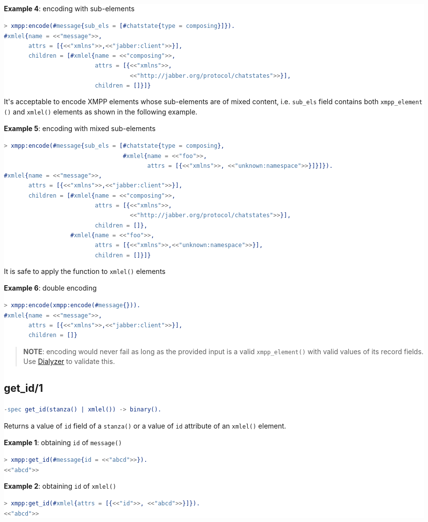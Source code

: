 **Example 4**: encoding with sub-elements
```erlang
> xmpp:encode(#message{sub_els = [#chatstate{type = composing}]}).
#xmlel{name = <<"message">>,
       attrs = [{<<"xmlns">>,<<"jabber:client">>}],
       children = [#xmlel{name = <<"composing">>,
                          attrs = [{<<"xmlns">>,
                                    <<"http://jabber.org/protocol/chatstates">>}],
                          children = []}]}
```

It's acceptable to encode XMPP elements whose sub-elements are of
mixed content, i.e. `sub_els` field contains both `xmpp_element()` and `xmlel()`
elements as shown in the following example.

**Example 5**: encoding with mixed sub-elements
```erlang
> xmpp:encode(#message{sub_els = [#chatstate{type = composing},
                                  #xmlel{name = <<"foo">>,
                                         attrs = [{<<"xmlns">>, <<"unknown:namespace">>}]}]}).
#xmlel{name = <<"message">>,
       attrs = [{<<"xmlns">>,<<"jabber:client">>}],
       children = [#xmlel{name = <<"composing">>,
                          attrs = [{<<"xmlns">>,
                                    <<"http://jabber.org/protocol/chatstates">>}],
                          children = []},
                   #xmlel{name = <<"foo">>,
                          attrs = [{<<"xmlns">>,<<"unknown:namespace">>}],
                          children = []}]}
```
It is safe to apply the function to `xmlel()` elements

**Example 6**: double encoding
```erlang
> xmpp:encode(xmpp:encode(#message{})).
#xmlel{name = <<"message">>,
       attrs = [{<<"xmlns">>,<<"jabber:client">>}],
       children = []}
```
> **NOTE**: encoding would never fail as long as the
> provided input is a valid `xmpp_element()` with valid values of its record
> fields. Use [Dialyzer](http://erlang.org/doc/man/dialyzer.html) to validate this.

## get_id/1
```erlang
-spec get_id(stanza() | xmlel()) -> binary().
```
Returns a value of `id` field of a `stanza()` or a value of `id` attribute
of an `xmlel()` element.

**Example 1**: obtaining `id` of `message()`
```erlang
> xmpp:get_id(#message{id = <<"abcd">>}).
<<"abcd">>
```
**Example 2**: obtaining `id` of `xmlel()`
```erlang
> xmpp:get_id(#xmlel{attrs = [{<<"id">>, <<"abcd">>}]}).
<<"abcd">>
```

